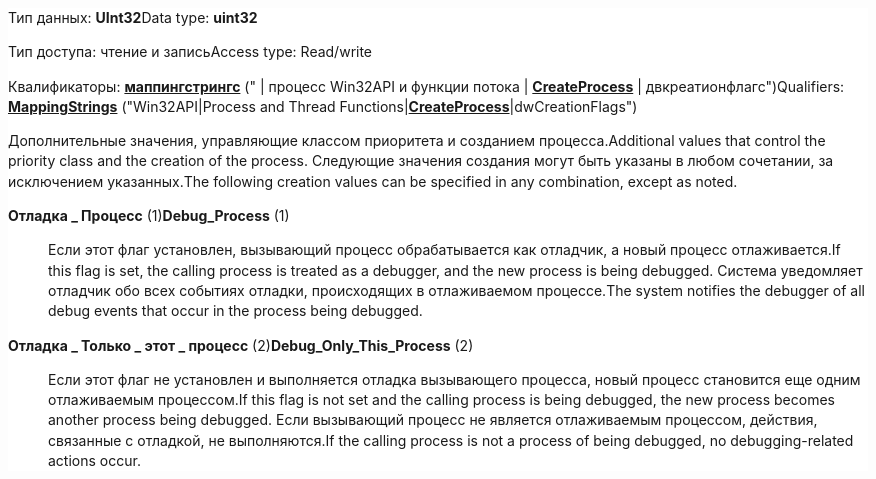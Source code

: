 <span data-ttu-id="df63e-114">Тип данных: **UInt32**</span><span class="sxs-lookup"><span data-stu-id="df63e-114">Data type: **uint32**</span></span>
</dt> <dt>

<span data-ttu-id="df63e-115">Тип доступа: чтение и запись</span><span class="sxs-lookup"><span data-stu-id="df63e-115">Access type: Read/write</span></span>
</dt> <dt>

<span data-ttu-id="df63e-116">Квалификаторы: [**маппингстрингс**](../wmisdk/standard-qualifiers.md) (" \| процесс Win32API и функции потока \| [**CreateProcess**](/windows/win32/api/processthreadsapi/nf-processthreadsapi-createprocessa) \| двкреатионфлагс")</span><span class="sxs-lookup"><span data-stu-id="df63e-116">Qualifiers: [**MappingStrings**](../wmisdk/standard-qualifiers.md) ("Win32API\|Process and Thread Functions\|[**CreateProcess**](/windows/win32/api/processthreadsapi/nf-processthreadsapi-createprocessa)\|dwCreationFlags")</span></span>
</dt> </dl>

<span data-ttu-id="df63e-117">Дополнительные значения, управляющие классом приоритета и созданием процесса.</span><span class="sxs-lookup"><span data-stu-id="df63e-117">Additional values that control the priority class and the creation of the process.</span></span> <span data-ttu-id="df63e-118">Следующие значения создания могут быть указаны в любом сочетании, за исключением указанных.</span><span class="sxs-lookup"><span data-stu-id="df63e-118">The following creation values can be specified in any combination, except as noted.</span></span>

<dt>

<span id="Debug_Process"></span><span id="debug_process"></span><span id="DEBUG_PROCESS"></span>

<span data-ttu-id="df63e-119"><span id="Debug_Process"></span><span id="debug_process"></span><span id="DEBUG_PROCESS"></span>**Отладка \_ Процесс** (1)</span><span class="sxs-lookup"><span data-stu-id="df63e-119"><span id="Debug_Process"></span><span id="debug_process"></span><span id="DEBUG_PROCESS"></span>**Debug\_Process** (1)</span></span>


</dt> <dd>

<span data-ttu-id="df63e-120">Если этот флаг установлен, вызывающий процесс обрабатывается как отладчик, а новый процесс отлаживается.</span><span class="sxs-lookup"><span data-stu-id="df63e-120">If this flag is set, the calling process is treated as a debugger, and the new process is being debugged.</span></span> <span data-ttu-id="df63e-121">Система уведомляет отладчик обо всех событиях отладки, происходящих в отлаживаемом процессе.</span><span class="sxs-lookup"><span data-stu-id="df63e-121">The system notifies the debugger of all debug events that occur in the process being debugged.</span></span>

</dd> <dt>

<span id="Debug_Only_This_Process"></span><span id="debug_only_this_process"></span><span id="DEBUG_ONLY_THIS_PROCESS"></span>

<span data-ttu-id="df63e-122"><span id="Debug_Only_This_Process"></span><span id="debug_only_this_process"></span><span id="DEBUG_ONLY_THIS_PROCESS"></span>**Отладка \_ Только \_ этот \_ процесс** (2)</span><span class="sxs-lookup"><span data-stu-id="df63e-122"><span id="Debug_Only_This_Process"></span><span id="debug_only_this_process"></span><span id="DEBUG_ONLY_THIS_PROCESS"></span>**Debug\_Only\_This\_Process** (2)</span></span>


</dt> <dd>

<span data-ttu-id="df63e-123">Если этот флаг не установлен и выполняется отладка вызывающего процесса, новый процесс становится еще одним отлаживаемым процессом.</span><span class="sxs-lookup"><span data-stu-id="df63e-123">If this flag is not set and the calling process is being debugged, the new process becomes another process being debugged.</span></span> <span data-ttu-id="df63e-124">Если вызывающий процесс не является отлаживаемым процессом, действия, связанные с отладкой, не выполняются.</span><span class="sxs-lookup"><span data-stu-id="df63e-124">If the calling process is not a process of being debugged, no debugging-related actions occur.</span></span>
